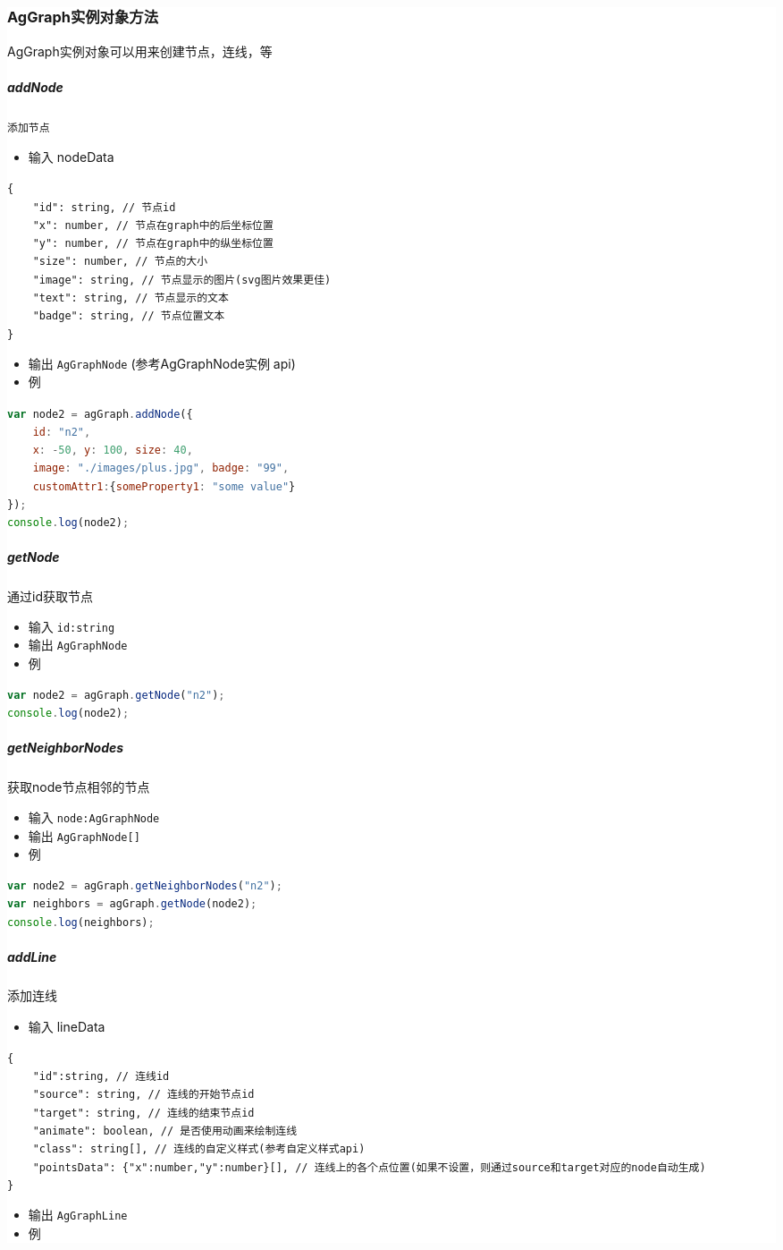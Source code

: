 ### AgGraph实例对象方法
AgGraph实例对象可以用来创建节点，连线，等

##### addNode
    添加节点
- 输入 nodeData
```
{
	"id": string, // 节点id
    "x": number, // 节点在graph中的后坐标位置
    "y": number, // 节点在graph中的纵坐标位置
    "size": number, // 节点的大小
    "image": string, // 节点显示的图片(svg图片效果更佳)
    "text": string, // 节点显示的文本
    "badge": string, // 节点位置文本
}
```
- 输出 `AgGraphNode` (参考AgGraphNode实例 api)
- 例
```javascript
var node2 = agGraph.addNode({
    id: "n2",
    x: -50, y: 100, size: 40,
    image: "./images/plus.jpg", badge: "99",
    customAttr1:{someProperty1: "some value"}
});
console.log(node2);
```

##### getNode
通过id获取节点
- 输入 `id:string`
- 输出 `AgGraphNode`
- 例
```javascript
var node2 = agGraph.getNode("n2");
console.log(node2);
```

##### getNeighborNodes
获取node节点相邻的节点
- 输入 `node:AgGraphNode`
- 输出 `AgGraphNode[]`
- 例
```javascript
var node2 = agGraph.getNeighborNodes("n2");
var neighbors = agGraph.getNode(node2);
console.log(neighbors);
```

##### addLine
添加连线
- 输入 lineData
```
{
    "id":string, // 连线id
    "source": string, // 连线的开始节点id
    "target": string, // 连线的结束节点id
    "animate": boolean, // 是否使用动画来绘制连线
    "class": string[], // 连线的自定义样式(参考自定义样式api)
    "pointsData": {"x":number,"y":number}[], // 连线上的各个点位置(如果不设置，则通过source和target对应的node自动生成)
}
```
- 输出 `AgGraphLine`
- 例
```css
```